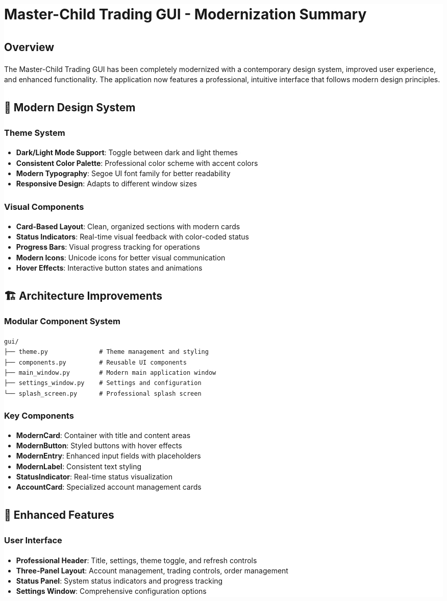 # Master-Child Trading GUI - Modernization Summary

## Overview
The Master-Child Trading GUI has been completely modernized with a contemporary design system, improved user experience, and enhanced functionality. The application now features a professional, intuitive interface that follows modern design principles.

## 🎨 **Modern Design System**

### **Theme System**
- **Dark/Light Mode Support**: Toggle between dark and light themes
- **Consistent Color Palette**: Professional color scheme with accent colors
- **Modern Typography**: Segoe UI font family for better readability
- **Responsive Design**: Adapts to different window sizes

### **Visual Components**
- **Card-Based Layout**: Clean, organized sections with modern cards
- **Status Indicators**: Real-time visual feedback with color-coded status
- **Progress Bars**: Visual progress tracking for operations
- **Modern Icons**: Unicode icons for better visual communication
- **Hover Effects**: Interactive button states and animations

## 🏗️ **Architecture Improvements**

### **Modular Component System**
```
gui/
├── theme.py              # Theme management and styling
├── components.py         # Reusable UI components
├── main_window.py        # Modern main application window
├── settings_window.py    # Settings and configuration
└── splash_screen.py      # Professional splash screen
```

### **Key Components**
- **ModernCard**: Container with title and content areas
- **ModernButton**: Styled buttons with hover effects
- **ModernEntry**: Enhanced input fields with placeholders
- **ModernLabel**: Consistent text styling
- **StatusIndicator**: Real-time status visualization
- **AccountCard**: Specialized account management cards

## 🚀 **Enhanced Features**

### **User Interface**
- **Professional Header**: Title, settings, theme toggle, and refresh controls
- **Three-Panel Layout**: Account management, trading controls, order management
- **Status Panel**: System status indicators and progress tracking
- **Settings Window**: Comprehensive configuration options
